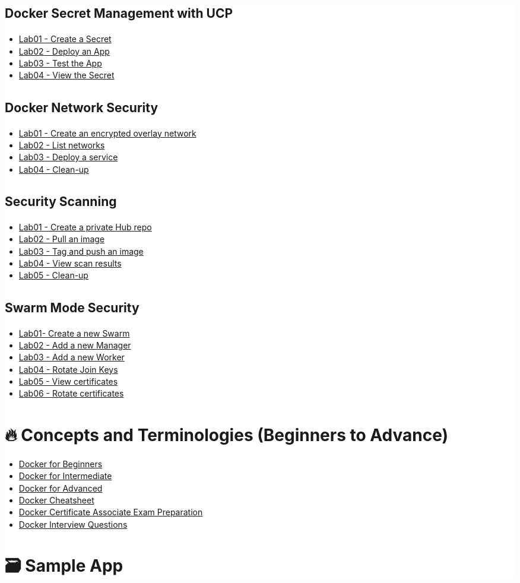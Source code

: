 ## Docker Secret Management with UCP

- [Lab01 - Create a Secret](http://dockerlabs.collabnix.com/advanced/security/secrets-ddc/#secret)
- [Lab02 - Deploy an App](http://dockerlabs.collabnix.com/advanced/security/secrets-ddc/#deploy)
- [Lab03 - Test the App](http://dockerlabs.collabnix.com/advanced/security/secrets-ddc/#test)
- [Lab04 - View the Secret](http://dockerlabs.collabnix.com/advanced/security/secrets-ddc/#view)

## Docker Network Security

- [Lab01 - Create an encrypted overlay network](http://dockerlabs.collabnix.com/advanced/security/networking/#network_create)
- [Lab02 - List networks](http://dockerlabs.collabnix.com/advanced/security/networking/#list_networks)
- [Lab03 - Deploy a service](http://dockerlabs.collabnix.com/advanced/security/networking/#deploy_service)
- [Lab04 - Clean-up](http://dockerlabs.collabnix.com/advanced/security/networking/#clean)

## Security Scanning

- [Lab01 - Create a private Hub repo](http://dockerlabs.collabnix.com/advanced/security/scanning/#repo)
- [Lab02 - Pull an image](http://dockerlabs.collabnix.com/advanced/security/scanning/#pull)
- [Lab03 - Tag and push an image](http://dockerlabs.collabnix.com/advanced/security/scanning/#tag_push)
- [Lab04 - View scan results](http://dockerlabs.collabnix.com/advanced/security/scanning/#results)
- [Lab05 - Clean-up](http://dockerlabs.collabnix.com/advanced/security/scanning/#clean)

## Swarm Mode Security

- [Lab01- Create a new Swarm](http://dockerlabs.collabnix.com/advanced/security/swarm/#swarm_init)
- [Lab02 - Add a new Manager](http://dockerlabs.collabnix.com/advanced/security/swarm/#add_mgr)
- [Lab03 - Add a new Worker](http://dockerlabs.collabnix.com/advanced/security/swarm/#add_wrkr)
- [Lab04 - Rotate Join Keys](http://dockerlabs.collabnix.com/advanced/security/swarm/#rotate_join)
- [Lab05 - View certificates](http://dockerlabs.collabnix.com/advanced/security/swarm/#certs)
- [Lab06 - Rotate certificates](http://dockerlabs.collabnix.com/advanced/security/swarm/#rotate_certs)

# 🔥 Concepts and Terminologies (Beginners to Advance)

- [Docker for Beginners](https://dockerlabs.collabnix.com/beginners/README.html)
- [Docker for Intermediate](https://dockerlabs.collabnix.com/intermediate/README.html)
- [Docker for Advanced](https://dockerlabs.collabnix.com/advanced/README.html)
- [Docker Cheatsheet](https://dockerlabs.collabnix.com/docker/cheatsheet/)
- [Docker Certificate Associate Exam Preparation](https://dockerlabs.collabnix.com/docker/dca.html)
- [Docker Interview Questions](https://dockerlabs.collabnix.com/docker/docker-interview-questions.html)

# 🗃️ Sample App
